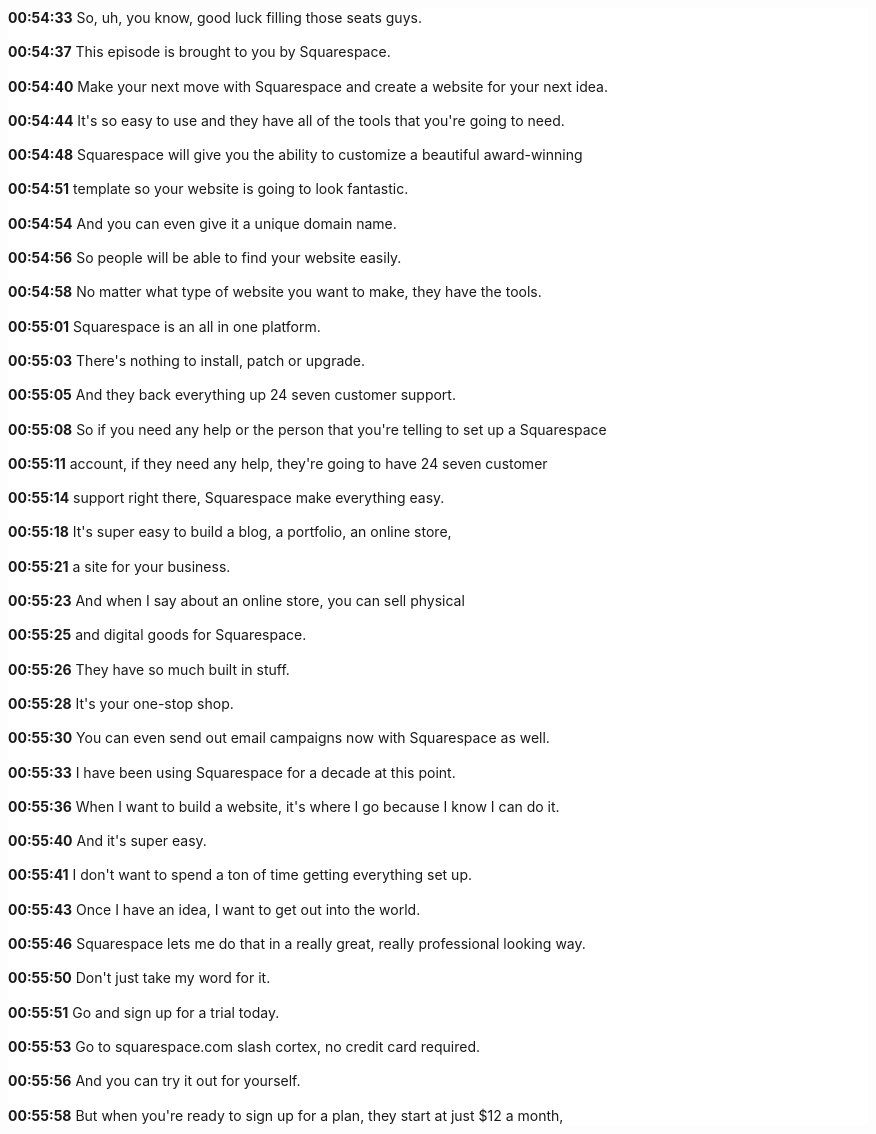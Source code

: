 **00:54:33** So, uh, you know, good luck filling those seats guys.

**00:54:37** This episode is brought to you by Squarespace.

**00:54:40** Make your next move with Squarespace and create a website for your next idea.

**00:54:44** It's so easy to use and they have all of the tools that you're going to need.

**00:54:48** Squarespace will give you the ability to customize a beautiful award-winning

**00:54:51** template so your website is going to look fantastic.

**00:54:54** And you can even give it a unique domain name.

**00:54:56** So people will be able to find your website easily.

**00:54:58** No matter what type of website you want to make, they have the tools.

**00:55:01** Squarespace is an all in one platform.

**00:55:03** There's nothing to install, patch or upgrade.

**00:55:05** And they back everything up 24 seven customer support.

**00:55:08** So if you need any help or the person that you're telling to set up a Squarespace

**00:55:11** account, if they need any help, they're going to have 24 seven customer

**00:55:14** support right there, Squarespace make everything easy.

**00:55:18** It's super easy to build a blog, a portfolio, an online store,

**00:55:21** a site for your business.

**00:55:23** And when I say about an online store, you can sell physical

**00:55:25** and digital goods for Squarespace.

**00:55:26** They have so much built in stuff.

**00:55:28** It's your one-stop shop.

**00:55:30** You can even send out email campaigns now with Squarespace as well.

**00:55:33** I have been using Squarespace for a decade at this point.

**00:55:36** When I want to build a website, it's where I go because I know I can do it.

**00:55:40** And it's super easy.

**00:55:41** I don't want to spend a ton of time getting everything set up.

**00:55:43** Once I have an idea, I want to get out into the world.

**00:55:46** Squarespace lets me do that in a really great, really professional looking way.

**00:55:50** Don't just take my word for it.

**00:55:51** Go and sign up for a trial today.

**00:55:53** Go to squarespace.com slash cortex, no credit card required.

**00:55:56** And you can try it out for yourself.

**00:55:58** But when you're ready to sign up for a plan, they start at just $12 a month,

